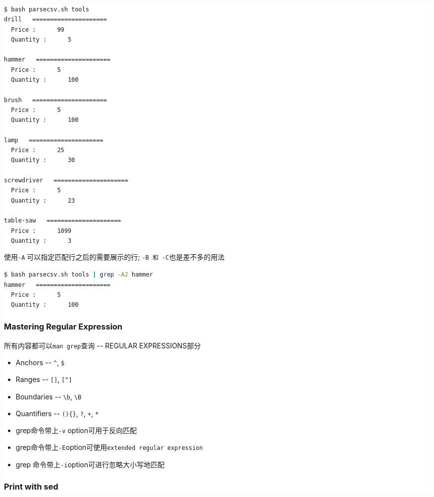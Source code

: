```bash
$ bash parsecsv.sh tools
drill   =====================
  Price :      99 
  Quantity :      5 

hammer   =====================
  Price :      5 
  Quantity :      100 

brush   =====================
  Price :      5 
  Quantity :      100 

lamp   =====================
  Price :      25 
  Quantity :      30 

screwdriver   =====================
  Price :      5 
  Quantity :      23 

table-saw   =====================
  Price :      1099 
  Quantity :      3 
```

使用`-A` 可以指定匹配行之后的需要展示的行; `-B 和 -C`也是差不多的用法

```bash
$ bash parsecsv.sh tools | grep -A2 hammer 
hammer   =====================
  Price :      5 
  Quantity :      100 
```

### Mastering Regular Expression

所有内容都可以`man grep`查询 -- REGULAR EXPRESSIONS部分

* Anchors -- `^`, `$`

* Ranges -- `[]`, `[^]`

* Boundaries -- `\b`, `\B`

* Quantifiers -- `(){}`, `?`, `+`, `*`

* grep命令带上`-v` option可用于反向匹配

* grep命令带上`-E`option可使用`extended regular expression`

* grep 命令带上`-i`option可进行忽略大小写地匹配

### Print with sed
